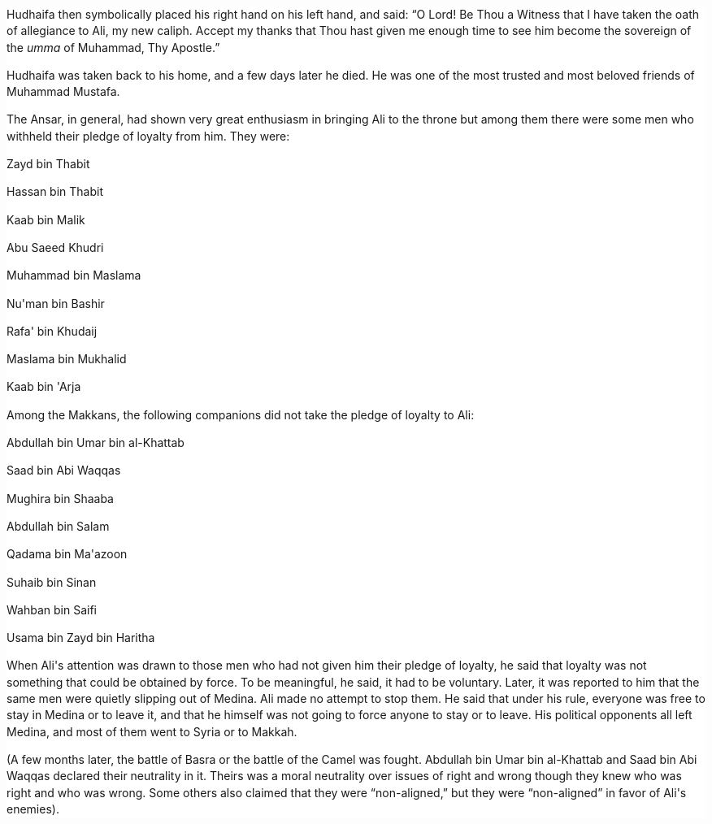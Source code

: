 Hudhaifa then symbolically placed his right hand on his left hand, and
said: “O Lord! Be Thou a Witness that I have taken the oath of
allegiance to Ali, my new caliph. Accept my thanks that Thou hast given
me enough time to see him become the sovereign of the *umma* of
Muhammad, Thy Apostle.”

Hudhaifa was taken back to his home, and a few days later he died. He
was one of the most trusted and most beloved friends of Muhammad
Mustafa.

The Ansar, in general, had shown very great enthusiasm in bringing Ali
to the throne but among them there were some men who withheld their
pledge of loyalty from him. They were:

Zayd bin Thabit

Hassan bin Thabit

Kaab bin Malik

Abu Saeed Khudri

Muhammad bin Maslama

Nu'man bin Bashir

Rafa' bin Khudaij

Maslama bin Mukhalid

Kaab bin 'Arja

Among the Makkans, the following companions did not take the pledge of
loyalty to Ali:

Abdullah bin Umar bin al-Khattab

Saad bin Abi Waqqas

Mughira bin Shaaba

Abdullah bin Salam

Qadama bin Ma'azoon

Suhaib bin Sinan

Wahban bin Saifi

Usama bin Zayd bin Haritha

When Ali's attention was drawn to those men who had not given him their
pledge of loyalty, he said that loyalty was not something that could be
obtained by force. To be meaningful, he said, it had to be voluntary.
Later, it was reported to him that the same men were quietly slipping
out of Medina. Ali made no attempt to stop them. He said that under his
rule, everyone was free to stay in Medina or to leave it, and that he
himself was not going to force anyone to stay or to leave. His political
opponents all left Medina, and most of them went to Syria or to Makkah.

(A few months later, the battle of Basra or the battle of the Camel was
fought. Abdullah bin Umar bin al-Khattab and Saad bin Abi Waqqas
declared their neutrality in it. Theirs was a moral neutrality over
issues of right and wrong though they knew who was right and who was
wrong. Some others also claimed that they were “non-aligned,” but they
were “non-aligned” in favor of Ali's enemies).
